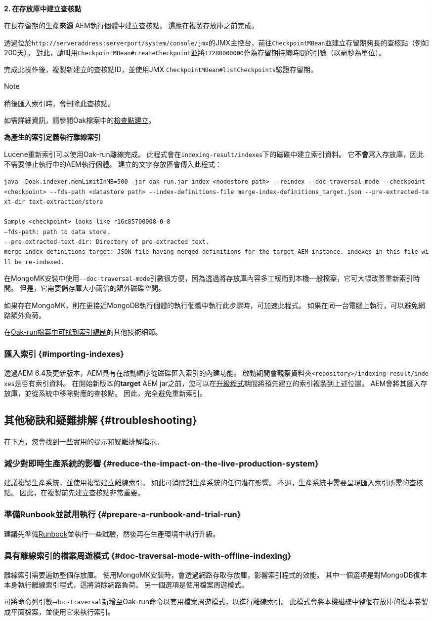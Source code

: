 **2. 在存放庫中建立查核點**

在長存留期的生產&#x200B;**來源** AEM執行個體中建立查核點。 這應在複製存放庫之前完成。

透過位於`http://serveraddress:serverport/system/console/jmx`的JMX主控台，前往`CheckpointMBean`並建立存留期夠長的查核點（例如200天）。 對此，請叫用`CheckpointMBean#createCheckpoint`並將`17280000000`作為存留期持續時間的引數（以毫秒為單位）。

完成此操作後，複製新建立的查核點ID，並使用JMX `CheckpointMBean#listCheckpoints`驗證存留期。

>[!NOTE]
>
>稍後匯入索引時，會刪除此查核點。

如需詳細資訊，請參閱Oak檔案中的[檢查點建立](https://jackrabbit.apache.org/oak/docs/query/oak-run-indexing.html#out-of-band-create-checkpoint)。

**為產生的索引定義執行離線索引**

Lucene重新索引可以使用Oak-run離線完成。 此程式會在`indexing-result/indexes`下的磁碟中建立索引資料。 它&#x200B;**不會**&#x200B;寫入存放庫，因此不需要停止執行中的AEM執行個體。 建立的文字存放區會傳入此程式：

```
java -Doak.indexer.memLimitInMB=500 -jar oak-run.jar index <nodestore path> --reindex --doc-traversal-mode --checkpoint <checkpoint> --fds-path <datastore path> --index-definitions-file merge-index-definitions_target.json --pre-extracted-text-dir text-extraction/store

Sample <checkpoint> looks like r16c85700008-0-8
—fds-path: path to data store.
--pre-extracted-text-dir: Directory of pre-extracted text.
merge-index-definitions_target: JSON file having merged definitions for the target AEM instance. indexes in this file will be re-indexed.
```

在MongoMK安裝中使用`--doc-traversal-mode`引數很方便，因為透過將存放庫內容多工緩衝到本機一般檔案，它可大幅改善重新索引時間。 但是，它需要儲存庫大小兩倍的額外磁碟空間。

如果存在MongoMK，則在更接近MongoDB執行個體的執行個體中執行此步驟時，可加速此程式。 如果在同一台電腦上執行，可以避免網路額外負荷。

在[Oak-run檔案中可找到索引編制](https://jackrabbit.apache.org/oak/docs/query/oak-run-indexing.html)的其他技術細節。

### 匯入索引 {#importing-indexes}

透過AEM 6.4及更新版本，AEM具有在啟動順序從磁碟匯入索引的內建功能。 啟動期間會觀察資料夾`<repository>/indexing-result/indexes`是否有索引資料。 在開始新版本的&#x200B;**target** AEM jar之前，您可以在[升級程式](in-place-upgrade.md#performing-the-upgrade)期間將預先建立的索引複製到上述位置。 AEM會將其匯入存放庫，並從系統中移除對應的查核點。 因此，完全避免重新索引。

## 其他秘訣和疑難排解 {#troubleshooting}

在下方，您會找到一些實用的提示和疑難排解指示。

### 減少對即時生產系統的影響 {#reduce-the-impact-on-the-live-production-system}

建議複製生產系統，並使用複製建立離線索引。 如此可消除對生產系統的任何潛在影響。 不過，生產系統中需要呈現匯入索引所需的查核點。 因此，在複製前先建立查核點非常重要。

### 準備Runbook並試用執行 {#prepare-a-runbook-and-trial-run}

建議先準備[Runbook](/help/sites-deploying/upgrade-planning.md#building-the-upgrade-and-rollback-runbook)並執行一些試驗，然後再在生產環境中執行升級。

### 具有離線索引的檔案周遊模式 {#doc-traversal-mode-with-offline-indexing}

離線索引需要遍訪整個存放庫。 使用MongoMK安裝時，會透過網路存取存放庫，影響索引程式的效能。 其中一個選項是對MongoDB復本本身執行離線索引程式，這將消除網路負荷。 另一個選項是使用檔案周遊模式。

可將命令列引數`—doc-traversal`新增至Oak-run命令以套用檔案周遊模式，以進行離線索引。 此模式會將本機磁碟中整個存放庫的復本卷製成平面檔案，並使用它來執行索引。
